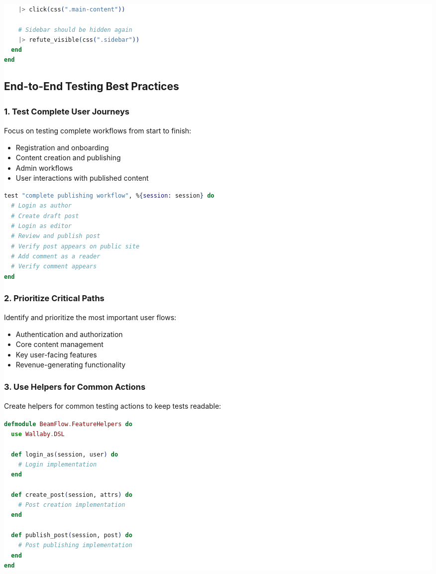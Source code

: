 ```elixir
    |> click(css(".main-content"))
    
    # Sidebar should be hidden again
    |> refute_visible(css(".sidebar"))
  end
end
```

## End-to-End Testing Best Practices

### 1. Test Complete User Journeys

Focus on testing complete workflows from start to finish:

- Registration and onboarding
- Content creation and publishing
- Admin workflows
- User interactions with published content

```elixir
test "complete publishing workflow", %{session: session} do
  # Login as author
  # Create draft post
  # Login as editor
  # Review and publish post
  # Verify post appears on public site
  # Add comment as a reader
  # Verify comment appears
end
```

### 2. Prioritize Critical Paths

Identify and prioritize the most important user flows:

- Authentication and authorization
- Core content management
- Key user-facing features
- Revenue-generating functionality

### 3. Use Helpers for Common Actions

Create helpers for common testing actions to keep tests readable:

```elixir
defmodule BeamFlow.FeatureHelpers do
  use Wallaby.DSL
  
  def login_as(session, user) do
    # Login implementation
  end
  
  def create_post(session, attrs) do
    # Post creation implementation
  end
  
  def publish_post(session, post) do
    # Post publishing implementation
  end
end
```
